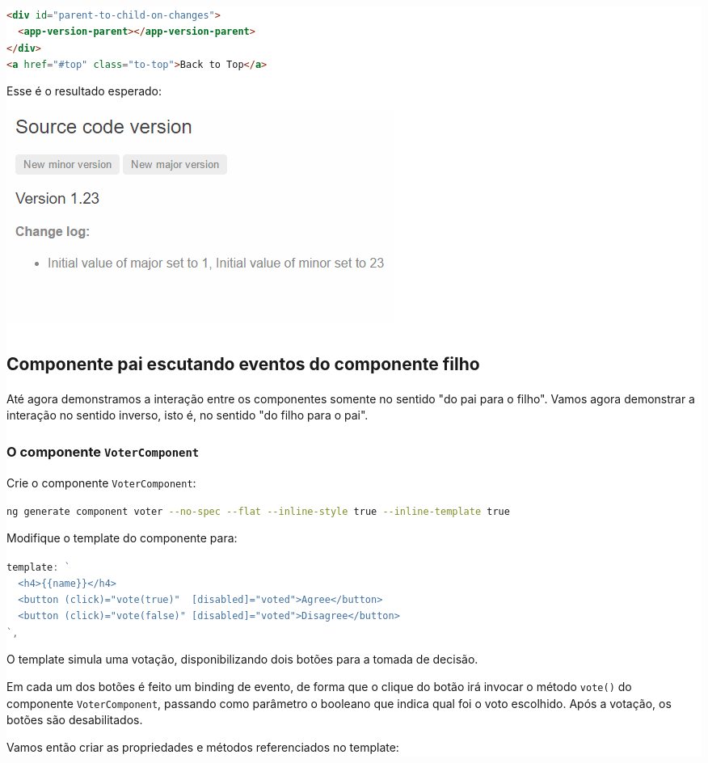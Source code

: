 ```html
<div id="parent-to-child-on-changes">
  <app-version-parent></app-version-parent>
</div>
<a href="#top" class="to-top">Back to Top</a>
```

Esse é o resultado esperado:

![](img/parent-to-child-on-changes.gif)

## Componente pai escutando eventos do componente filho

Até agora demonstramos a interação entre os componentes somente no sentido "do pai para o filho". Vamos agora demonstrar a interação no sentido inverso, isto é, no sentido "do filho para o pai".

### O componente `VoterComponent`

Crie o componente `VoterComponent`:

```bash
ng generate component voter --no-spec --flat --inline-style true --inline-template true
```

Modifique o template do componente para:

```javascript
template: `
  <h4>{{name}}</h4>
  <button (click)="vote(true)"  [disabled]="voted">Agree</button>
  <button (click)="vote(false)" [disabled]="voted">Disagree</button>
`,
```

O template simula uma votação, disponibilizando dois botões para a tomada de decisão.

Em cada um dos botões é feito um binding de evento, de forma que o clique do botão irá invocar o método `vote()` do componente `VoterComponent`, passando como parâmetro o booleano que indica qual foi o voto escolhido. Após a votação, os botões são desabilitados.

Vamos então criar as propriedades e métodos referenciados no template:
